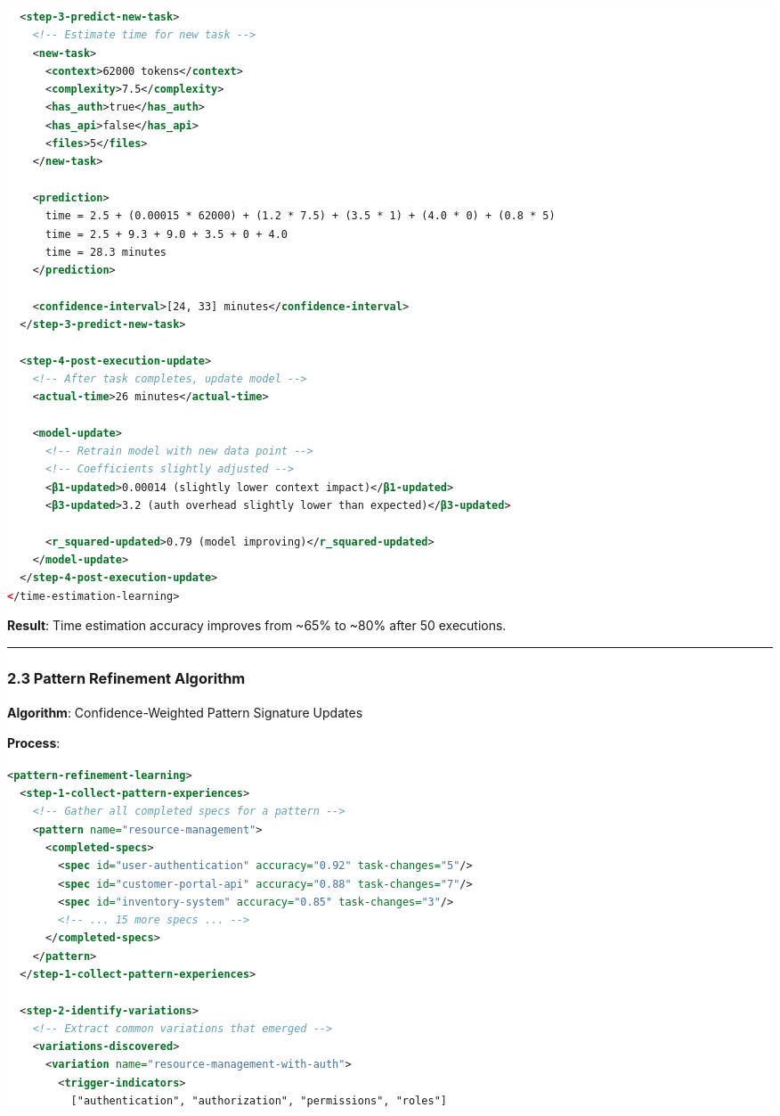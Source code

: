 ```xml
  <step-3-predict-new-task>
    <!-- Estimate time for new task -->
    <new-task>
      <context>62000 tokens</context>
      <complexity>7.5</complexity>
      <has_auth>true</has_auth>
      <has_api>false</has_api>
      <files>5</files>
    </new-task>

    <prediction>
      time = 2.5 + (0.00015 * 62000) + (1.2 * 7.5) + (3.5 * 1) + (4.0 * 0) + (0.8 * 5)
      time = 2.5 + 9.3 + 9.0 + 3.5 + 0 + 4.0
      time = 28.3 minutes
    </prediction>

    <confidence-interval>[24, 33] minutes</confidence-interval>
  </step-3-predict-new-task>

  <step-4-post-execution-update>
    <!-- After task completes, update model -->
    <actual-time>26 minutes</actual-time>

    <model-update>
      <!-- Retrain model with new data point -->
      <!-- Coefficients slightly adjusted -->
      <β1-updated>0.00014 (slightly lower context impact)</β1-updated>
      <β3-updated>3.2 (auth overhead slightly lower than expected)</β3-updated>

      <r_squared-updated>0.79 (model improving)</r_squared-updated>
    </model-update>
  </step-4-post-execution-update>
</time-estimation-learning>
```

**Result**: Time estimation accuracy improves from ~65% to ~80% after 50 executions.

---

### 2.3 Pattern Refinement Algorithm

**Algorithm**: Confidence-Weighted Pattern Signature Updates

**Process**:
```xml
<pattern-refinement-learning>
  <step-1-collect-pattern-experiences>
    <!-- Gather all completed specs for a pattern -->
    <pattern name="resource-management">
      <completed-specs>
        <spec id="user-authentication" accuracy="0.92" task-changes="5"/>
        <spec id="customer-portal-api" accuracy="0.88" task-changes="7"/>
        <spec id="inventory-system" accuracy="0.85" task-changes="3"/>
        <!-- ... 15 more specs ... -->
      </completed-specs>
    </pattern>
  </step-1-collect-pattern-experiences>

  <step-2-identify-variations>
    <!-- Extract common variations that emerged -->
    <variations-discovered>
      <variation name="resource-management-with-auth">
        <trigger-indicators>
          ["authentication", "authorization", "permissions", "roles"]
```